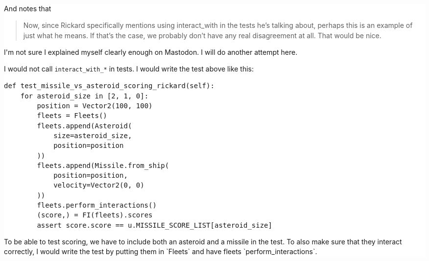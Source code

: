 </div></div>
And notes that

> Now, since Rickard specifically mentions using interact_with in the tests
> he’s talking about, perhaps this is an example of just what he means. If
> that’s the case, we probably don’t have any real disagreement at all. That
> would be nice.

I'm not sure I explained myself clearly enough on Mastodon. I will do another
attempt here.

I would not call `interact_with_*` in tests. I would write the test above like
this:

<div class="rliterate-code"><div class="rliterate-code-body"><div class="highlight"><pre><span></span><span class="k">def</span> <span class="nf">test_missile_vs_asteroid_scoring_rickard</span><span class="p">(</span><span class="bp">self</span><span class="p">):</span>
    <span class="k">for</span> <span class="n">asteroid_size</span> <span class="ow">in</span> <span class="p">[</span><span class="mi">2</span><span class="p">,</span> <span class="mi">1</span><span class="p">,</span> <span class="mi">0</span><span class="p">]:</span>
        <span class="n">position</span> <span class="o">=</span> <span class="n">Vector2</span><span class="p">(</span><span class="mi">100</span><span class="p">,</span> <span class="mi">100</span><span class="p">)</span>
        <span class="n">fleets</span> <span class="o">=</span> <span class="n">Fleets</span><span class="p">()</span>
        <span class="n">fleets</span><span class="o">.</span><span class="n">append</span><span class="p">(</span><span class="n">Asteroid</span><span class="p">(</span>
            <span class="n">size</span><span class="o">=</span><span class="n">asteroid_size</span><span class="p">,</span>
            <span class="n">position</span><span class="o">=</span><span class="n">position</span>
        <span class="p">))</span>
        <span class="n">fleets</span><span class="o">.</span><span class="n">append</span><span class="p">(</span><span class="n">Missile</span><span class="o">.</span><span class="n">from_ship</span><span class="p">(</span>
            <span class="n">position</span><span class="o">=</span><span class="n">position</span><span class="p">,</span>
            <span class="n">velocity</span><span class="o">=</span><span class="n">Vector2</span><span class="p">(</span><span class="mi">0</span><span class="p">,</span> <span class="mi">0</span><span class="p">)</span>
        <span class="p">))</span>
        <span class="n">fleets</span><span class="o">.</span><span class="n">perform_interactions</span><span class="p">()</span>
        <span class="p">(</span><span class="n">score</span><span class="p">,)</span> <span class="o">=</span> <span class="n">FI</span><span class="p">(</span><span class="n">fleets</span><span class="p">)</span><span class="o">.</span><span class="n">scores</span>
        <span class="k">assert</span> <span class="n">score</span><span class="o">.</span><span class="n">score</span> <span class="o">==</span> <span class="n">u</span><span class="o">.</span><span class="n">MISSILE_SCORE_LIST</span><span class="p">[</span><span class="n">asteroid_size</span><span class="p">]</span>
</pre></div>
</div></div>
To be able to test scoring, we have to include both an asteroid and a missile
in the test. To also make sure that they interact correctly, I would write the
test by putting them in `Fleets` and have fleets `perform_interactions`.
